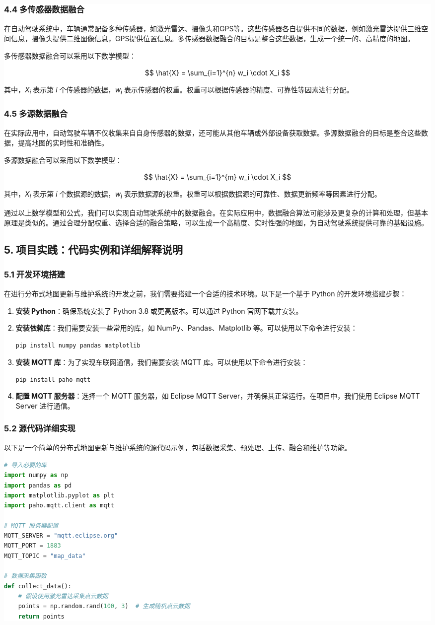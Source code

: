 ### 4.4 多传感器数据融合

在自动驾驶系统中，车辆通常配备多种传感器，如激光雷达、摄像头和GPS等。这些传感器各自提供不同的数据，例如激光雷达提供三维空间信息，摄像头提供二维图像信息，GPS提供位置信息。多传感器数据融合的目标是整合这些数据，生成一个统一的、高精度的地图。

多传感器数据融合可以采用以下数学模型：

$$
\hat{X} = \sum_{i=1}^{n} w_i \cdot X_i
$$

其中，$X_i$ 表示第 $i$ 个传感器的数据，$w_i$ 表示传感器的权重。权重可以根据传感器的精度、可靠性等因素进行分配。

### 4.5 多源数据融合

在实际应用中，自动驾驶车辆不仅收集来自自身传感器的数据，还可能从其他车辆或外部设备获取数据。多源数据融合的目标是整合这些数据，提高地图的实时性和准确性。

多源数据融合可以采用以下数学模型：

$$
\hat{X} = \sum_{i=1}^{m} w_i \cdot X_i
$$

其中，$X_i$ 表示第 $i$ 个数据源的数据，$w_i$ 表示数据源的权重。权重可以根据数据源的可靠性、数据更新频率等因素进行分配。

通过以上数学模型和公式，我们可以实现自动驾驶系统中的数据融合。在实际应用中，数据融合算法可能涉及更复杂的计算和处理，但基本原理是类似的。通过合理分配权重、选择合适的融合策略，可以生成一个高精度、实时性强的地图，为自动驾驶系统提供可靠的基础设施。

## 5. 项目实践：代码实例和详细解释说明

### 5.1 开发环境搭建

在进行分布式地图更新与维护系统的开发之前，我们需要搭建一个合适的技术环境。以下是一个基于 Python 的开发环境搭建步骤：

1. **安装 Python**：确保系统安装了 Python 3.8 或更高版本。可以通过 Python 官网下载并安装。

2. **安装依赖库**：我们需要安装一些常用的库，如 NumPy、Pandas、Matplotlib 等。可以使用以下命令进行安装：

   ```bash
   pip install numpy pandas matplotlib
   ```

3. **安装 MQTT 库**：为了实现车联网通信，我们需要安装 MQTT 库。可以使用以下命令进行安装：

   ```bash
   pip install paho-mqtt
   ```

4. **配置 MQTT 服务器**：选择一个 MQTT 服务器，如 Eclipse MQTT Server，并确保其正常运行。在项目中，我们使用 Eclipse MQTT Server 进行通信。

### 5.2 源代码详细实现

以下是一个简单的分布式地图更新与维护系统的源代码示例，包括数据采集、预处理、上传、融合和维护等功能。

```python
# 导入必要的库
import numpy as np
import pandas as pd
import matplotlib.pyplot as plt
import paho.mqtt.client as mqtt

# MQTT 服务器配置
MQTT_SERVER = "mqtt.eclipse.org"
MQTT_PORT = 1883
MQTT_TOPIC = "map_data"

# 数据采集函数
def collect_data():
    # 假设使用激光雷达采集点云数据
    points = np.random.rand(100, 3)  # 生成随机点云数据
    return points
```